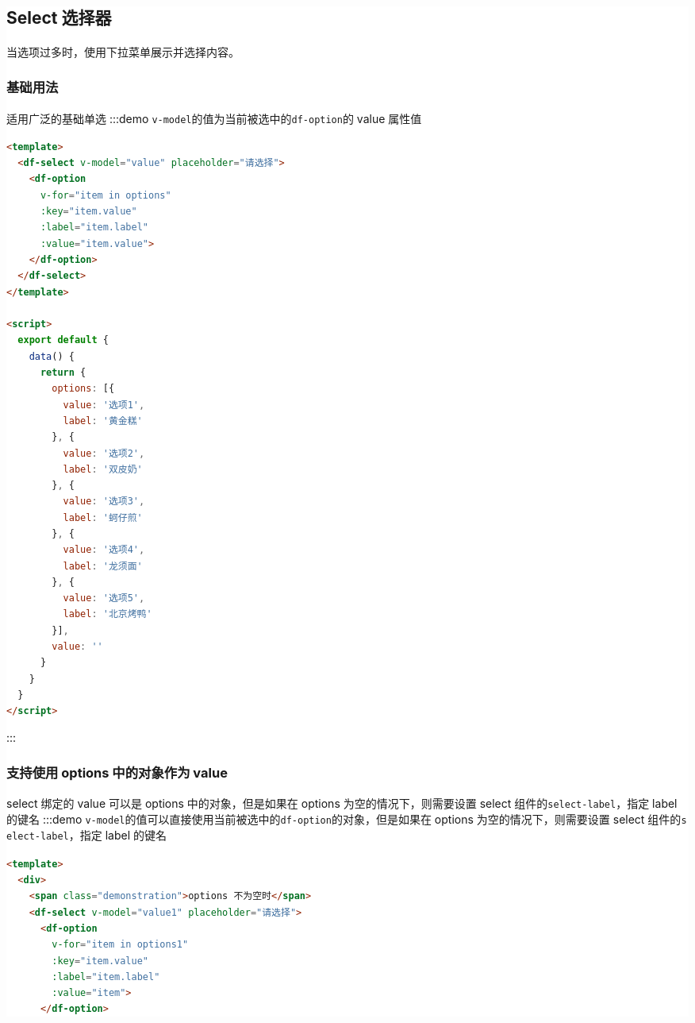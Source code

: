 ## Select 选择器

当选项过多时，使用下拉菜单展示并选择内容。

### 基础用法

适用广泛的基础单选
:::demo `v-model`的值为当前被选中的`df-option`的 value 属性值
```html
<template>
  <df-select v-model="value" placeholder="请选择">
    <df-option
      v-for="item in options"
      :key="item.value"
      :label="item.label"
      :value="item.value">
    </df-option>
  </df-select>
</template>

<script>
  export default {
    data() {
      return {
        options: [{
          value: '选项1',
          label: '黄金糕'
        }, {
          value: '选项2',
          label: '双皮奶'
        }, {
          value: '选项3',
          label: '蚵仔煎'
        }, {
          value: '选项4',
          label: '龙须面'
        }, {
          value: '选项5',
          label: '北京烤鸭'
        }],
        value: ''
      }
    }
  }
</script>
```
:::

### 支持使用 options 中的对象作为 value

select 绑定的 value 可以是 options 中的对象，但是如果在 options 为空的情况下，则需要设置 select 组件的`select-label`，指定 label 的键名
:::demo `v-model`的值可以直接使用当前被选中的`df-option`的对象，但是如果在 options 为空的情况下，则需要设置 select 组件的`select-label`，指定 label 的键名
```html
<template>
  <div>
    <span class="demonstration">options 不为空时</span>
    <df-select v-model="value1" placeholder="请选择">
      <df-option
        v-for="item in options1"
        :key="item.value"
        :label="item.label"
        :value="item">
      </df-option>
```
